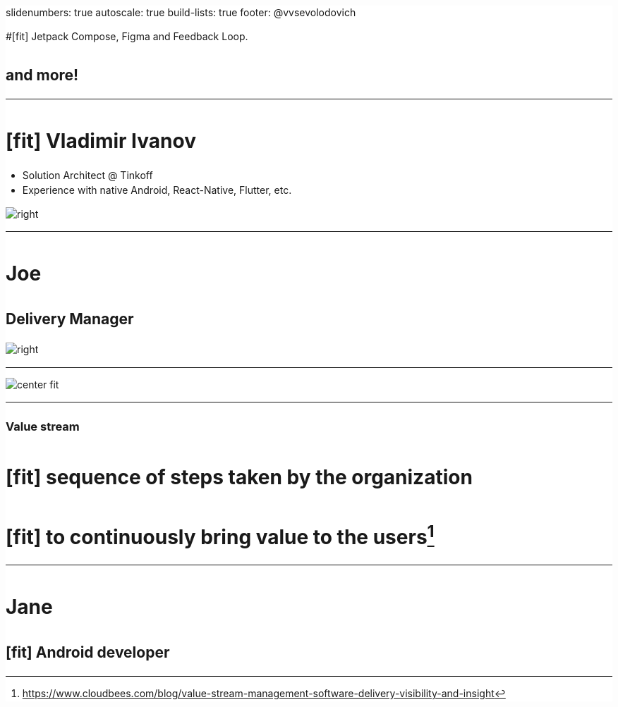slidenumbers: true
autoscale: true
build-lists: true
footer: @vvsevolodovich

#[fit] Jetpack Compose, Figma and Feedback Loop.
## and more!

---

# [fit] Vladimir Ivanov

* Solution Architect @ Tinkoff
* Experience with native Android, React-Native, Flutter, etc.

![right](newme.jpg)

---

# Joe

## Delivery Manager

![right](Joe.jpeg)

---


![center fit](https://i.pinimg.com/originals/0a/73/9b/0a739b78a09ceed490b03c17ece6a10f.png)

---

### Value stream

# [fit] sequence of steps taken by the organization 
# [fit] to __continuously__ bring __value__ to the users[^1]

[^1]: https://www.cloudbees.com/blog/value-stream-management-software-delivery-visibility-and-insight

---

# Jane

## [fit] Android developer

